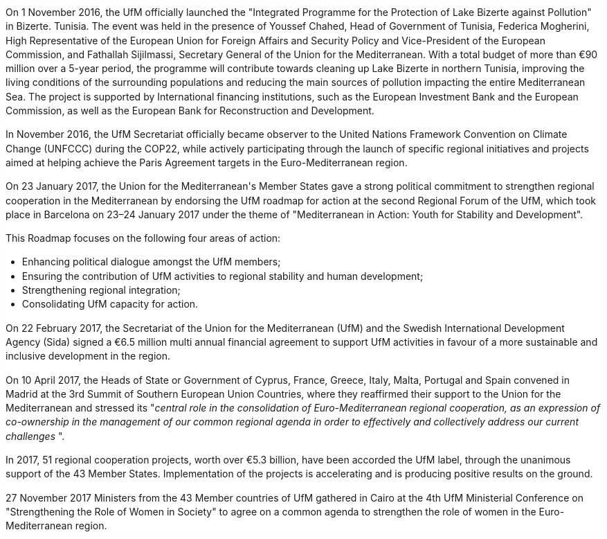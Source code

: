On 1 November 2016, the UfM officially launched the "Integrated Programme for
the Protection of Lake Bizerte against Pollution" in Bizerte. Tunisia. The
event was held in the presence of Youssef Chahed, Head of Government of
Tunisia, Federica Mogherini, High Representative of the European Union for
Foreign Affairs and Security Policy and Vice-President of the European
Commission, and Fathallah Sijilmassi, Secretary General of the Union for the
Mediterranean. With a total budget of more than €90 million over a 5-year
period, the programme will contribute towards cleaning up Lake Bizerte in
northern Tunisia, improving the living conditions of the surrounding
populations and reducing the main sources of pollution impacting the entire
Mediterranean Sea. The project is supported by International financing
institutions, such as the European Investment Bank and the European
Commission, as well as the European Bank for Reconstruction and Development.

In November 2016, the UfM Secretariat officially became observer to the United
Nations Framework Convention on Climate Change (UNFCCC) during the COP22,
while actively participating through the launch of specific regional
initiatives and projects aimed at helping achieve the Paris Agreement targets
in the Euro-Mediterranean region.

On 23 January 2017, the Union for the Mediterranean's Member States gave a
strong political commitment to strengthen regional cooperation in the
Mediterranean by endorsing the UfM roadmap for action at the second Regional
Forum of the UfM, which took place in Barcelona on 23–24 January 2017 under
the theme of "Mediterranean in Action: Youth for Stability and Development".

This Roadmap focuses on the following four areas of action:

  * Enhancing political dialogue amongst the UfM members;
  * Ensuring the contribution of UfM activities to regional stability and human development;
  * Strengthening regional integration;
  * Consolidating UfM capacity for action.

On 22 February 2017, the Secretariat of the Union for the Mediterranean (UfM)
and the Swedish International Development Agency (Sida) signed a €6.5 million
multi annual financial agreement to support UfM activities in favour of a more
sustainable and inclusive development in the region.

On 10 April 2017, the Heads of State or Government of Cyprus, France, Greece,
Italy, Malta, Portugal and Spain convened in Madrid at the 3rd Summit of
Southern European Union Countries, where they reaffirmed their support to the
Union for the Mediterranean and stressed its "_central role in the
consolidation of Euro-Mediterranean regional cooperation, as an expression of
co-ownership in the management of our common regional agenda in order to
effectively and collectively address our current challenges_ ".

In 2017, 51 regional cooperation projects, worth over €5.3 billion, have been
accorded the UfM label, through the unanimous support of the 43 Member States.
Implementation of the projects is accelerating and is producing positive
results on the ground.

27 November 2017 Ministers from the 43 Member countries of UfM gathered in
Cairo at the 4th UfM Ministerial Conference on "Strengthening the Role of
Women in Society" to agree on a common agenda to strengthen the role of women
in the Euro-Mediterranean region.
